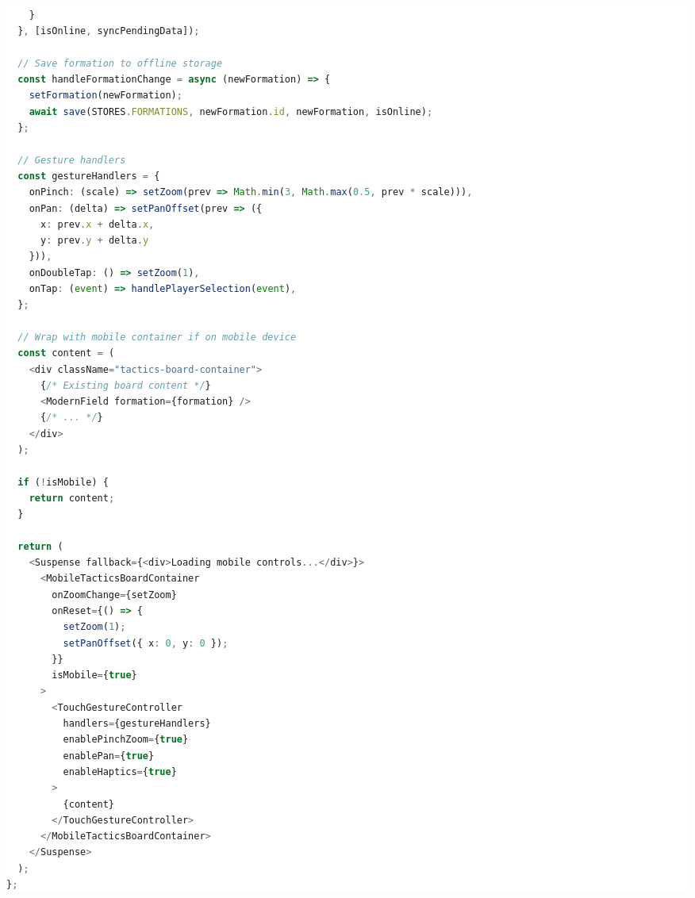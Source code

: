 ```typescript
    }
  }, [isOnline, syncPendingData]);

  // Save formation to offline storage
  const handleFormationChange = async (newFormation) => {
    setFormation(newFormation);
    await save(STORES.FORMATIONS, newFormation.id, newFormation, isOnline);
  };

  // Gesture handlers
  const gestureHandlers = {
    onPinch: (scale) => setZoom(prev => Math.min(3, Math.max(0.5, prev * scale))),
    onPan: (delta) => setPanOffset(prev => ({ 
      x: prev.x + delta.x, 
      y: prev.y + delta.y 
    })),
    onDoubleTap: () => setZoom(1),
    onTap: (event) => handlePlayerSelection(event),
  };

  // Wrap with mobile container if on mobile device
  const content = (
    <div className="tactics-board-container">
      {/* Existing board content */}
      <ModernField formation={formation} />
      {/* ... */}
    </div>
  );

  if (!isMobile) {
    return content;
  }

  return (
    <Suspense fallback={<div>Loading mobile controls...</div>}>
      <MobileTacticsBoardContainer
        onZoomChange={setZoom}
        onReset={() => {
          setZoom(1);
          setPanOffset({ x: 0, y: 0 });
        }}
        isMobile={true}
      >
        <TouchGestureController
          handlers={gestureHandlers}
          enablePinchZoom={true}
          enablePan={true}
          enableHaptics={true}
        >
          {content}
        </TouchGestureController>
      </MobileTacticsBoardContainer>
    </Suspense>
  );
};
```
